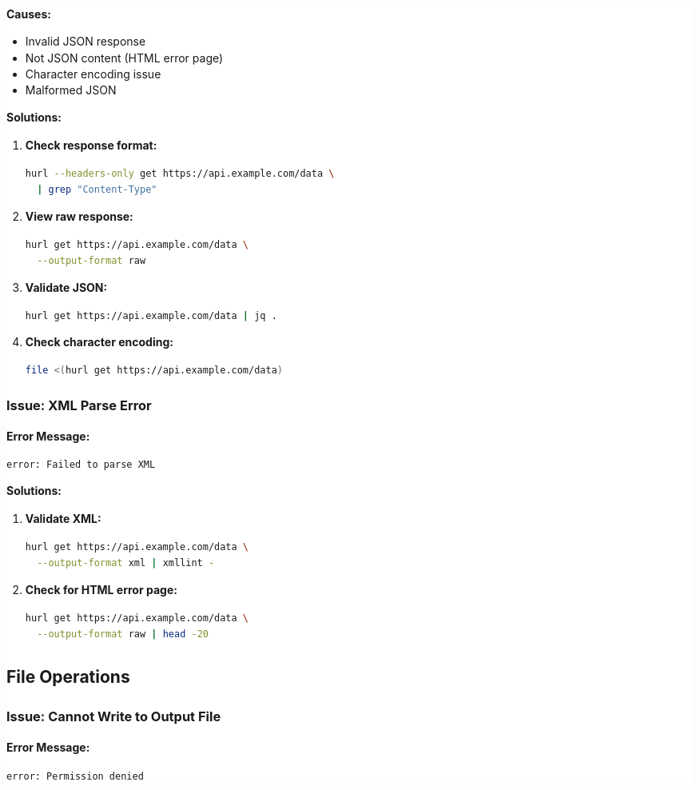 **Causes:**
- Invalid JSON response
- Not JSON content (HTML error page)
- Character encoding issue
- Malformed JSON

**Solutions:**

1. **Check response format:**
   ```bash
   hurl --headers-only get https://api.example.com/data \
     | grep "Content-Type"
   ```

2. **View raw response:**
   ```bash
   hurl get https://api.example.com/data \
     --output-format raw
   ```

3. **Validate JSON:**
   ```bash
   hurl get https://api.example.com/data | jq .
   ```

4. **Check character encoding:**
   ```bash
   file <(hurl get https://api.example.com/data)
   ```

### Issue: XML Parse Error

**Error Message:**
```
error: Failed to parse XML
```

**Solutions:**

1. **Validate XML:**
   ```bash
   hurl get https://api.example.com/data \
     --output-format xml | xmllint -
   ```

2. **Check for HTML error page:**
   ```bash
   hurl get https://api.example.com/data \
     --output-format raw | head -20
   ```

## File Operations

### Issue: Cannot Write to Output File

**Error Message:**
```
error: Permission denied
```
